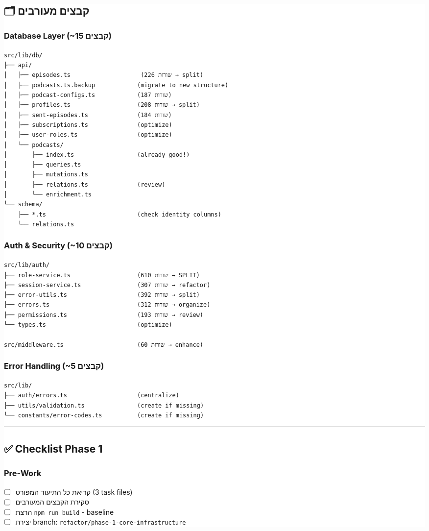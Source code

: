 
## 🗂️ קבצים מעורבים

### Database Layer (~15 קבצים)
```
src/lib/db/
├── api/
│   ├── episodes.ts                    (226 שורות → split)
│   ├── podcasts.ts.backup            (migrate to new structure)
│   ├── podcast-configs.ts            (187 שורות)
│   ├── profiles.ts                   (208 שורות → split)
│   ├── sent-episodes.ts              (184 שורות)
│   ├── subscriptions.ts              (optimize)
│   ├── user-roles.ts                 (optimize)
│   └── podcasts/
│       ├── index.ts                  (already good!)
│       ├── queries.ts
│       ├── mutations.ts
│       ├── relations.ts              (review)
│       └── enrichment.ts
└── schema/
    ├── *.ts                          (check identity columns)
    └── relations.ts
```

### Auth & Security (~10 קבצים)
```
src/lib/auth/
├── role-service.ts                   (610 שורות → SPLIT)
├── session-service.ts                (307 שורות → refactor)
├── error-utils.ts                    (392 שורות → split)
├── errors.ts                         (312 שורות → organize)
├── permissions.ts                    (193 שורות → review)
└── types.ts                          (optimize)

src/middleware.ts                     (60 שורות → enhance)
```

### Error Handling (~5 קבצים)
```
src/lib/
├── auth/errors.ts                    (centralize)
├── utils/validation.ts               (create if missing)
└── constants/error-codes.ts          (create if missing)
```

---

## ✅ Checklist Phase 1

### Pre-Work
- [ ] קריאת כל התיעוד המפורט (3 task files)
- [ ] סקירת הקבצים המעורבים
- [ ] הרצת `npm run build` - baseline
- [ ] יצירת branch: `refactor/phase-1-core-infrastructure`
